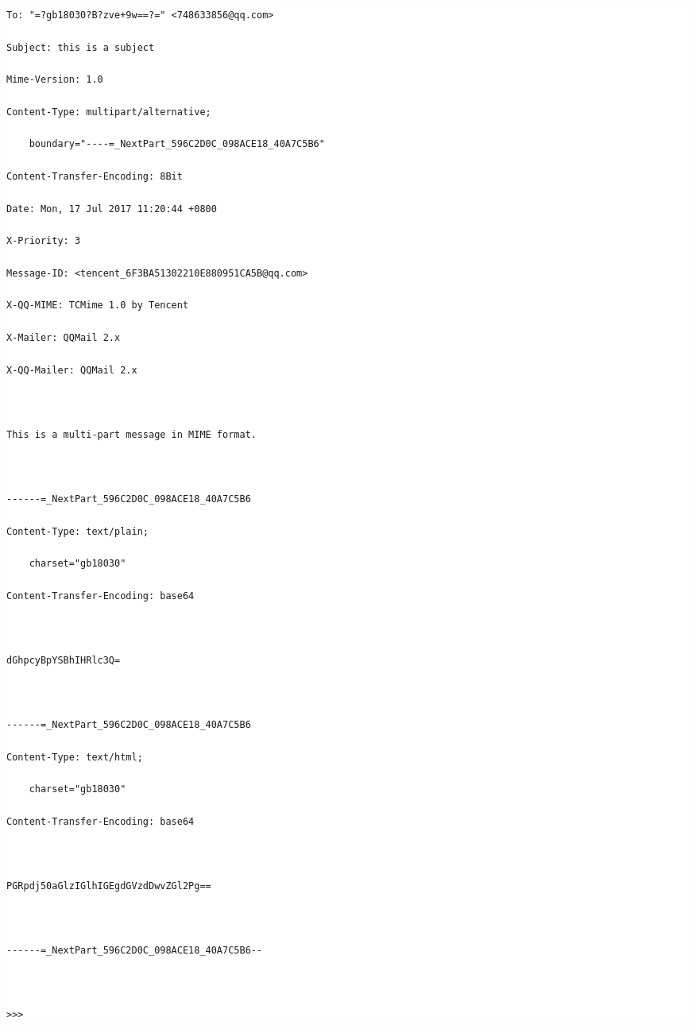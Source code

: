 ```
To: "=?gb18030?B?zve+9w==?=" <748633856@qq.com>

Subject: this is a subject

Mime-Version: 1.0

Content-Type: multipart/alternative;

    boundary="----=_NextPart_596C2D0C_098ACE18_40A7C5B6"

Content-Transfer-Encoding: 8Bit

Date: Mon, 17 Jul 2017 11:20:44 +0800

X-Priority: 3

Message-ID: <tencent_6F3BA51302210E880951CA5B@qq.com>

X-QQ-MIME: TCMime 1.0 by Tencent

X-Mailer: QQMail 2.x

X-QQ-Mailer: QQMail 2.x



This is a multi-part message in MIME format.



------=_NextPart_596C2D0C_098ACE18_40A7C5B6

Content-Type: text/plain;

    charset="gb18030"

Content-Transfer-Encoding: base64



dGhpcyBpYSBhIHRlc3Q=



------=_NextPart_596C2D0C_098ACE18_40A7C5B6

Content-Type: text/html;

    charset="gb18030"

Content-Transfer-Encoding: base64



PGRpdj50aGlzIGlhIGEgdGVzdDwvZGl2Pg==



------=_NextPart_596C2D0C_098ACE18_40A7C5B6--



>>>
```